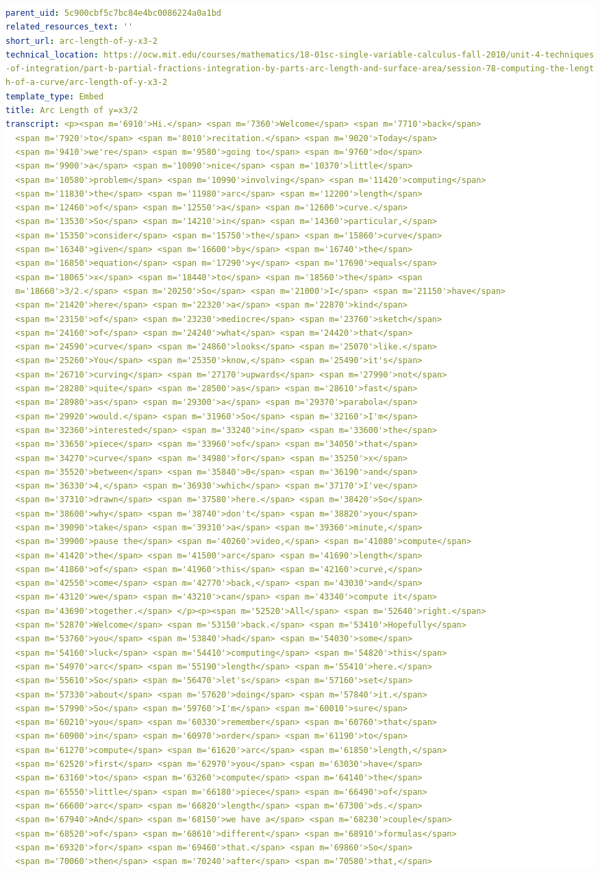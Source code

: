 ```yaml
parent_uid: 5c900cbf5c7bc84e4bc0086224a0a1bd
related_resources_text: ''
short_url: arc-length-of-y-x3-2
technical_location: https://ocw.mit.edu/courses/mathematics/18-01sc-single-variable-calculus-fall-2010/unit-4-techniques-of-integration/part-b-partial-fractions-integration-by-parts-arc-length-and-surface-area/session-78-computing-the-length-of-a-curve/arc-length-of-y-x3-2
template_type: Embed
title: Arc Length of y=x3/2
transcript: <p><span m='6910'>Hi.</span> <span m='7360'>Welcome</span> <span m='7710'>back</span>
  <span m='7920'>to</span> <span m='8010'>recitation.</span> <span m='9020'>Today</span>
  <span m='9410'>we're</span> <span m='9580'>going to</span> <span m='9760'>do</span>
  <span m='9900'>a</span> <span m='10090'>nice</span> <span m='10370'>little</span>
  <span m='10580'>problem</span> <span m='10990'>involving</span> <span m='11420'>computing</span>
  <span m='11830'>the</span> <span m='11980'>arc</span> <span m='12200'>length</span>
  <span m='12460'>of</span> <span m='12550'>a</span> <span m='12600'>curve.</span>
  <span m='13530'>So</span> <span m='14210'>in</span> <span m='14360'>particular,</span>
  <span m='15350'>consider</span> <span m='15750'>the</span> <span m='15860'>curve</span>
  <span m='16340'>given</span> <span m='16600'>by</span> <span m='16740'>the</span>
  <span m='16850'>equation</span> <span m='17290'>y</span> <span m='17690'>equals</span>
  <span m='18065'>x</span> <span m='18440'>to</span> <span m='18560'>the</span> <span
  m='18660'>3/2.</span> <span m='20250'>So</span> <span m='21000'>I</span> <span m='21150'>have</span>
  <span m='21420'>here</span> <span m='22320'>a</span> <span m='22870'>kind</span>
  <span m='23150'>of</span> <span m='23230'>mediocre</span> <span m='23760'>sketch</span>
  <span m='24160'>of</span> <span m='24240'>what</span> <span m='24420'>that</span>
  <span m='24590'>curve</span> <span m='24860'>looks</span> <span m='25070'>like.</span>
  <span m='25260'>You</span> <span m='25350'>know,</span> <span m='25490'>it's</span>
  <span m='26710'>curving</span> <span m='27170'>upwards</span> <span m='27990'>not</span>
  <span m='28280'>quite</span> <span m='28500'>as</span> <span m='28610'>fast</span>
  <span m='28980'>as</span> <span m='29300'>a</span> <span m='29370'>parabola</span>
  <span m='29920'>would.</span> <span m='31960'>So</span> <span m='32160'>I'm</span>
  <span m='32360'>interested</span> <span m='33240'>in</span> <span m='33600'>the</span>
  <span m='33650'>piece</span> <span m='33960'>of</span> <span m='34050'>that</span>
  <span m='34270'>curve</span> <span m='34980'>for</span> <span m='35250'>x</span>
  <span m='35520'>between</span> <span m='35840'>0</span> <span m='36190'>and</span>
  <span m='36330'>4,</span> <span m='36930'>which</span> <span m='37170'>I've</span>
  <span m='37310'>drawn</span> <span m='37580'>here.</span> <span m='38420'>So</span>
  <span m='38600'>why</span> <span m='38740'>don't</span> <span m='38820'>you</span>
  <span m='39090'>take</span> <span m='39310'>a</span> <span m='39360'>minute,</span>
  <span m='39900'>pause the</span> <span m='40260'>video,</span> <span m='41080'>compute</span>
  <span m='41420'>the</span> <span m='41500'>arc</span> <span m='41690'>length</span>
  <span m='41860'>of</span> <span m='41960'>this</span> <span m='42160'>curve,</span>
  <span m='42550'>come</span> <span m='42770'>back,</span> <span m='43030'>and</span>
  <span m='43120'>we</span> <span m='43210'>can</span> <span m='43340'>compute it</span>
  <span m='43690'>together.</span> </p><p><span m='52520'>All</span> <span m='52640'>right.</span>
  <span m='52870'>Welcome</span> <span m='53150'>back.</span> <span m='53410'>Hopefully</span>
  <span m='53760'>you</span> <span m='53840'>had</span> <span m='54030'>some</span>
  <span m='54160'>luck</span> <span m='54410'>computing</span> <span m='54820'>this</span>
  <span m='54970'>arc</span> <span m='55190'>length</span> <span m='55410'>here.</span>
  <span m='55610'>So</span> <span m='56470'>let's</span> <span m='57160'>set</span>
  <span m='57330'>about</span> <span m='57620'>doing</span> <span m='57840'>it.</span>
  <span m='57990'>So</span> <span m='59760'>I'm</span> <span m='60010'>sure</span>
  <span m='60210'>you</span> <span m='60330'>remember</span> <span m='60760'>that</span>
  <span m='60900'>in</span> <span m='60970'>order</span> <span m='61190'>to</span>
  <span m='61270'>compute</span> <span m='61620'>arc</span> <span m='61850'>length,</span>
  <span m='62520'>first</span> <span m='62970'>you</span> <span m='63030'>have</span>
  <span m='63160'>to</span> <span m='63260'>compute</span> <span m='64140'>the</span>
  <span m='65550'>little</span> <span m='66180'>piece</span> <span m='66490'>of</span>
  <span m='66600'>arc</span> <span m='66820'>length</span> <span m='67300'>ds.</span>
  <span m='67940'>And</span> <span m='68150'>we have a</span> <span m='68230'>couple</span>
  <span m='68520'>of</span> <span m='68610'>different</span> <span m='68910'>formulas</span>
  <span m='69320'>for</span> <span m='69460'>that.</span> <span m='69860'>So</span>
  <span m='70060'>then</span> <span m='70240'>after</span> <span m='70580'>that,</span>
```